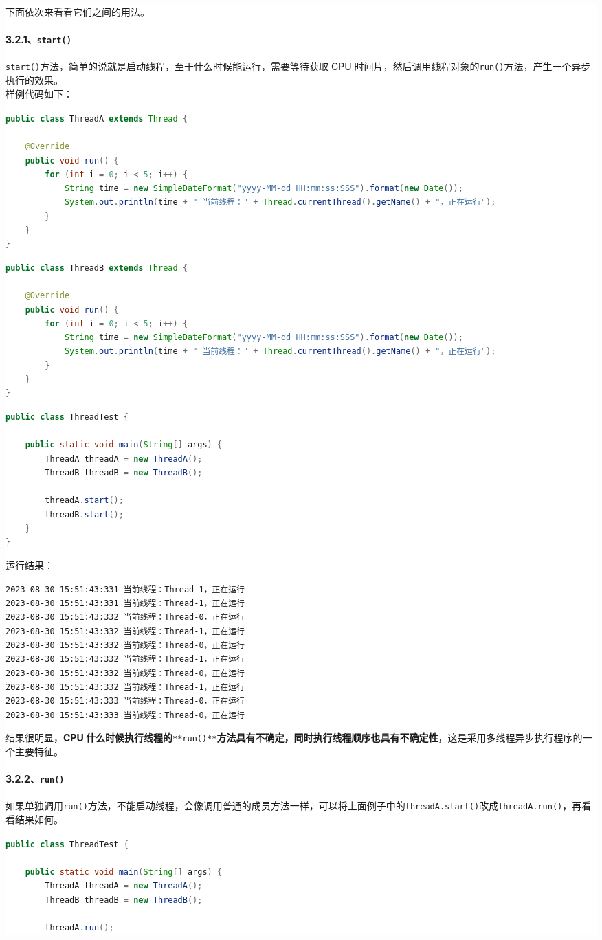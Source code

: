 下面依次来看看它们之间的用法。
<a name="hMWh2"></a>
#### 3.2.1、`start()`
`start()`方法，简单的说就是启动线程，至于什么时候能运行，需要等待获取 CPU 时间片，然后调用线程对象的`run()`方法，产生一个异步执行的效果。<br />样例代码如下：
```java
public class ThreadA extends Thread {

    @Override
    public void run() {
        for (int i = 0; i < 5; i++) {
            String time = new SimpleDateFormat("yyyy-MM-dd HH:mm:ss:SSS").format(new Date());
            System.out.println(time + " 当前线程：" + Thread.currentThread().getName() + "，正在运行");
        }
    }
}
```
```java
public class ThreadB extends Thread {

    @Override
    public void run() {
        for (int i = 0; i < 5; i++) {
            String time = new SimpleDateFormat("yyyy-MM-dd HH:mm:ss:SSS").format(new Date());
            System.out.println(time + " 当前线程：" + Thread.currentThread().getName() + "，正在运行");
        }
    }
}
```
```java
public class ThreadTest {

    public static void main(String[] args) {
        ThreadA threadA = new ThreadA();
        ThreadB threadB = new ThreadB();

        threadA.start();
        threadB.start();
    }
}
```
运行结果：
```
2023-08-30 15:51:43:331 当前线程：Thread-1，正在运行
2023-08-30 15:51:43:331 当前线程：Thread-1，正在运行
2023-08-30 15:51:43:332 当前线程：Thread-0，正在运行
2023-08-30 15:51:43:332 当前线程：Thread-1，正在运行
2023-08-30 15:51:43:332 当前线程：Thread-0，正在运行
2023-08-30 15:51:43:332 当前线程：Thread-1，正在运行
2023-08-30 15:51:43:332 当前线程：Thread-0，正在运行
2023-08-30 15:51:43:332 当前线程：Thread-1，正在运行
2023-08-30 15:51:43:333 当前线程：Thread-0，正在运行
2023-08-30 15:51:43:333 当前线程：Thread-0，正在运行
```
结果很明显，**CPU 什么时候执行线程的**`**run()**`**方法具有不确定，同时执行线程顺序也具有不确定性**，这是采用多线程异步执行程序的一个主要特征。
<a name="JEo0V"></a>
#### 3.2.2、`run()`
如果单独调用`run()`方法，不能启动线程，会像调用普通的成员方法一样，可以将上面例子中的`threadA.start()`改成`threadA.run()`，再看看结果如何。
```java
public class ThreadTest {

    public static void main(String[] args) {
        ThreadA threadA = new ThreadA();
        ThreadB threadB = new ThreadB();

        threadA.run();
```